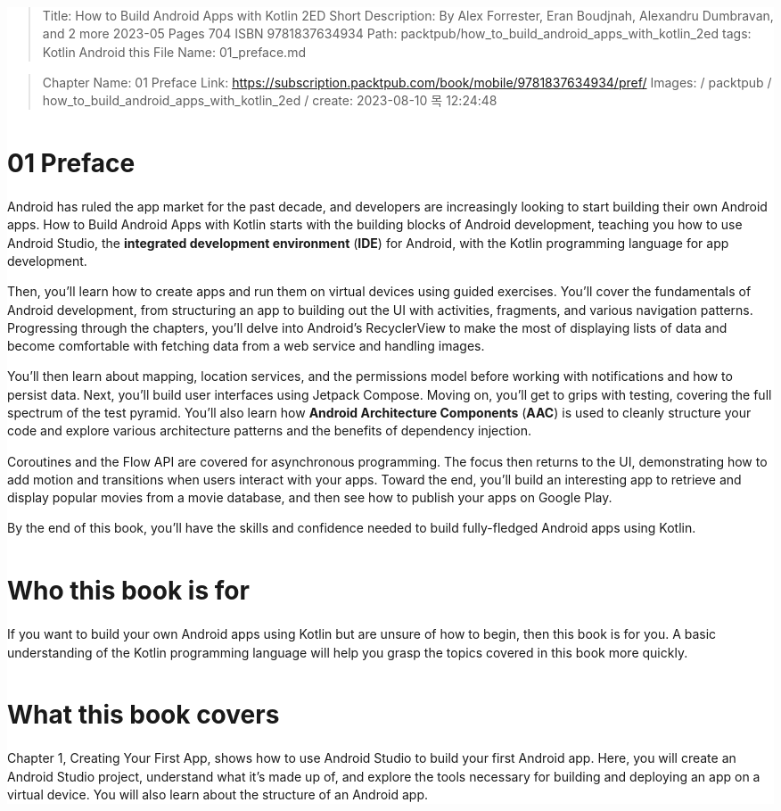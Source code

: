 
> Title: How to Build Android Apps with Kotlin 2ED
> Short Description: By Alex Forrester, Eran Boudjnah, Alexandru Dumbravan, and 2 more 2023-05 Pages 704 ISBN 9781837634934
> Path: packtpub/how_to_build_android_apps_with_kotlin_2ed
> tags: Kotlin Android
> this File Name: 01_preface.md

> Chapter Name: 01 Preface
> Link: https://subscription.packtpub.com/book/mobile/9781837634934/pref/
> Images: / packtpub / how_to_build_android_apps_with_kotlin_2ed /
> create: 2023-08-10 목 12:24:48

# 01 Preface

Android has ruled the app market for the past decade, and developers are increasingly looking to start building their own Android apps. How to Build Android Apps with Kotlin starts with the building blocks of Android development, teaching you how to use Android Studio, the **integrated development environment** (**IDE**) for Android, with the Kotlin programming language for app development.

Then, you’ll learn how to create apps and run them on virtual devices using guided exercises. You’ll cover the fundamentals of Android development, from structuring an app to building out the UI with activities, fragments, and various navigation patterns. Progressing through the chapters, you’ll delve into Android’s RecyclerView to make the most of displaying lists of data and become comfortable with fetching data from a web service and handling images.

You’ll then learn about mapping, location services, and the permissions model before working with notifications and how to persist data. Next, you’ll build user interfaces using Jetpack Compose. Moving on, you’ll get to grips with testing, covering the full spectrum of the test pyramid. You’ll also learn how **Android Architecture Components** (**AAC**) is used to cleanly structure your code and explore various architecture patterns and the benefits of dependency injection.

Coroutines and the Flow API are covered for asynchronous programming. The focus then returns to the UI, demonstrating how to add motion and transitions when users interact with your apps. Toward the end, you’ll build an interesting app to retrieve and display popular movies from a movie database, and then see how to publish your apps on Google Play.

By the end of this book, you’ll have the skills and confidence needed to build fully-fledged Android apps using Kotlin.

# Who this book is for

If you want to build your own Android apps using Kotlin but are unsure of how to begin, then this book is for you. A basic understanding of the Kotlin programming language will help you grasp the topics covered in this book more quickly.

# What this book covers

Chapter 1, Creating Your First App, shows how to use Android Studio to build your first Android app. Here, you will create an Android Studio project, understand what it’s made up of, and explore the tools necessary for building and deploying an app on a virtual device. You will also learn about the structure of an Android app.
